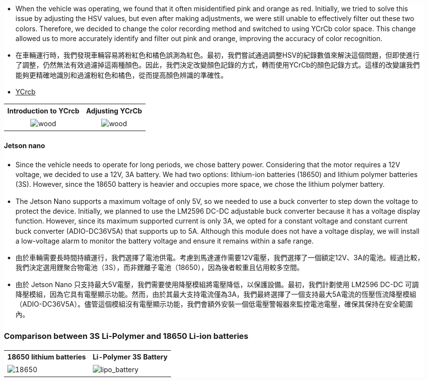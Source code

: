 - When the vehicle was operating, we found that it often misidentified pink and orange as red. Initially, we tried to solve this issue by adjusting the HSV values, but even after making adjustments, we were still unable to effectively filter out these two colors. Therefore, we decided to change the color recording method and switched to using YCrCb color space. This change allowed us to more accurately identify and filter out pink and orange, improving the accuracy of color recognition.

- 在車輛運行時，我們發現車輛容易將粉紅色和橘色誤測為紅色。最初，我們嘗試通過調整HSV的紀錄數值來解決這個問題，但即使進行了調整，仍然無法有效過濾掉這兩種顏色。因此，我們決定改變顏色記錄的方式，轉而使用YCrCb的顏色記錄方式。這樣的改變讓我們能夠更精確地識別和過濾粉紅色和橘色，從而提高顏色辨識的準確性。

- [YCrcb](https://www.fuji.com.tw/posts/4934#google_vignette)

<div align="center" width=100%>
<table >
<tr align="center">
  <th>Introduction to YCrcb</th>
  <th>Adjusting YCrCb</th>
  </tr>
<tr align="center">
  <td><img src="./img/4/Introduction_to_YCrcb.jpg" width = "300"  alt="wood" align=center />  </td>
  <td><img src="./img/4/Adjusting_YCrCb.png" width = "300"  alt="wood" align=center />  </td>
  </td>
  </tr>
</table>
</div>


#### Jetson nano

- Since the vehicle needs to operate for long periods, we chose battery power. Considering that the motor requires a 12V voltage, we decided to use a 12V, 3A battery. We had two options: lithium-ion batteries (18650) and lithium polymer batteries (3S). However, since the 18650 battery is heavier and occupies more space, we chose the lithium polymer battery.

- The Jetson Nano supports a maximum voltage of only 5V, so we needed to use a buck converter to step down the voltage to protect the device. Initially, we planned to use the LM2596 DC-DC adjustable buck converter because it has a voltage display function. However, since its maximum supported current is only 3A, we opted for a constant voltage and constant current buck converter (ADIO-DC36V5A) that supports up to 5A. Although this module does not have a voltage display, we will install a low-voltage alarm to monitor the battery voltage and ensure it remains within a safe range.

- 由於車輛需要長時間持續運行，我們選擇了電池供電。考慮到馬達運作需要12V電壓，我們選擇了一個額定12V、3A的電池。經過比較，我們決定選用鋰聚合物電池（3S），而非鋰離子電池（18650），因為後者較重且佔用較多空間。

- 由於 Jetson Nano 只支持最大5V電壓，我們需要使用降壓模組將電壓降低，以保護設備。最初，我們計劃使用 LM2596 DC-DC 可調降壓模組，因為它具有電壓顯示功能。然而，由於其最大支持電流僅為3A，我們最終選擇了一個支持最大5A電流的恆壓恆流降壓模組（ADIO-DC36V5A）。儘管這個模組沒有電壓顯示功能，我們會額外安裝一個低電壓警報器來監控電池電壓，確保其保持在安全範圍內。


### Comparison between 3S Li-Polymer and 18650 Li-ion batteries

<div align="center" width=100%>
<table >
<tr>
  <th> 18650 lithium batteries </th> <th>Li-Polymer 3S Battery 
  </th>
</tr>
<tr>
  <td>
  <img src="./img/4/18650.png" width = "300"  alt="18650" /> </td>
  <td>
  <img src="./img/4/lipo_battery.png" width = "300" alt="lipo_battery"/>
  </td>
</tr>
</table>
</div>
